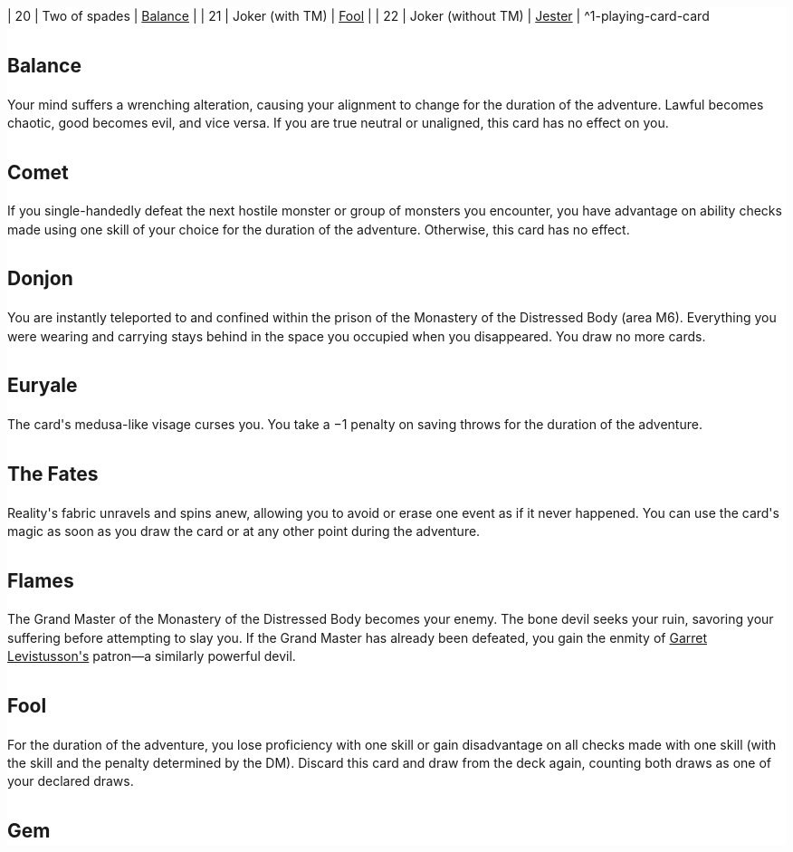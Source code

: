 | 20 | Two of spades | [Balance](/3-Mechanics/CLI/decks/deck-of-several-things-llk.md#Balance) |
| 21 | Joker (with TM) | [Fool](/3-Mechanics/CLI/decks/deck-of-several-things-llk.md#Fool) |
| 22 | Joker (without TM) | [Jester](/3-Mechanics/CLI/decks/deck-of-several-things-llk.md#Jester) |
^1-playing-card-card

## Balance

Your mind suffers a wrenching alteration, causing your alignment to change for the duration of the adventure. Lawful becomes chaotic, good becomes evil, and vice versa. If you are true neutral or unaligned, this card has no effect on you.

## Comet

If you single-handedly defeat the next hostile monster or group of monsters you encounter, you have advantage on ability checks made using one skill of your choice for the duration of the adventure. Otherwise, this card has no effect.

## Donjon

You are instantly teleported to and confined within the prison of the Monastery of the Distressed Body (area M6). Everything you were wearing and carrying stays behind in the space you occupied when you disappeared. You draw no more cards.

## Euryale

The card's medusa-like visage curses you. You take a −1 penalty on saving throws for the duration of the adventure.

## The Fates

Reality's fabric unravels and spins anew, allowing you to avoid or erase one event as if it never happened. You can use the card's magic as soon as you draw the card or at any other point during the adventure.

## Flames

The Grand Master of the Monastery of the Distressed Body becomes your enemy. The bone devil seeks your ruin, savoring your suffering before attempting to slay you. If the Grand Master has already been defeated, you gain the enmity of [Garret Levistusson's](/3-Mechanics/CLI/bestiary/npc/garret-levistusson-llk.md) patron—a similarly powerful devil.

## Fool

For the duration of the adventure, you lose proficiency with one skill or gain disadvantage on all checks made with one skill (with the skill and the penalty determined by the DM). Discard this card and draw from the deck again, counting both draws as one of your declared draws.

## Gem
